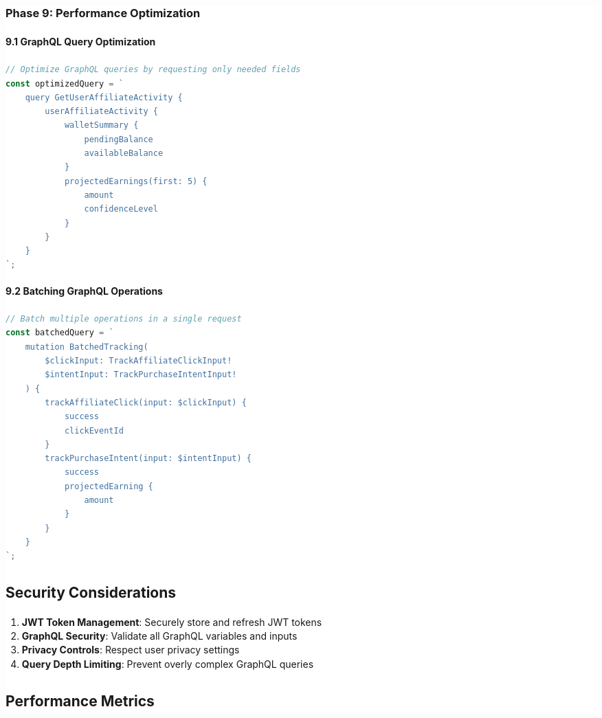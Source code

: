 ### Phase 9: Performance Optimization

#### 9.1 GraphQL Query Optimization
```javascript
// Optimize GraphQL queries by requesting only needed fields
const optimizedQuery = `
    query GetUserAffiliateActivity {
        userAffiliateActivity {
            walletSummary {
                pendingBalance
                availableBalance
            }
            projectedEarnings(first: 5) {
                amount
                confidenceLevel
            }
        }
    }
`;
```

#### 9.2 Batching GraphQL Operations
```javascript
// Batch multiple operations in a single request
const batchedQuery = `
    mutation BatchedTracking(
        $clickInput: TrackAffiliateClickInput!
        $intentInput: TrackPurchaseIntentInput!
    ) {
        trackAffiliateClick(input: $clickInput) {
            success
            clickEventId
        }
        trackPurchaseIntent(input: $intentInput) {
            success
            projectedEarning {
                amount
            }
        }
    }
`;
```

## Security Considerations

1. **JWT Token Management**: Securely store and refresh JWT tokens
2. **GraphQL Security**: Validate all GraphQL variables and inputs
3. **Privacy Controls**: Respect user privacy settings
4. **Query Depth Limiting**: Prevent overly complex GraphQL queries

## Performance Metrics
